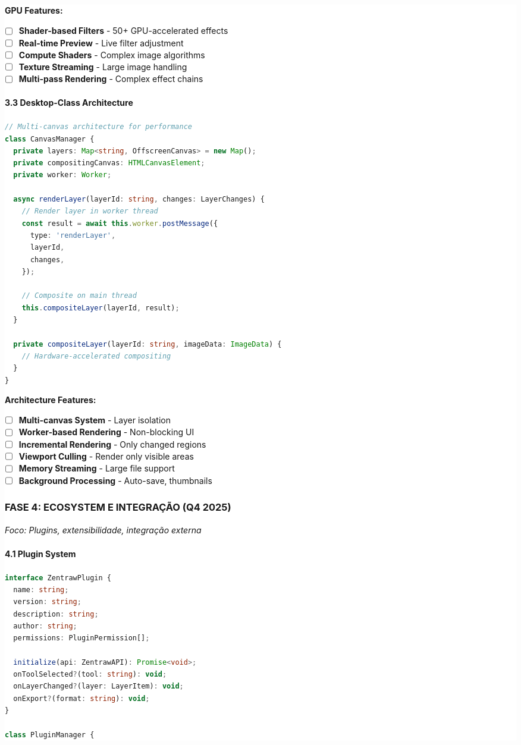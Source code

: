 ```glsl
```

**GPU Features:**

- [ ] **Shader-based Filters** - 50+ GPU-accelerated effects
- [ ] **Real-time Preview** - Live filter adjustment
- [ ] **Compute Shaders** - Complex image algorithms
- [ ] **Texture Streaming** - Large image handling
- [ ] **Multi-pass Rendering** - Complex effect chains

#### **3.3 Desktop-Class Architecture**

```typescript
// Multi-canvas architecture for performance
class CanvasManager {
  private layers: Map<string, OffscreenCanvas> = new Map();
  private compositingCanvas: HTMLCanvasElement;
  private worker: Worker;

  async renderLayer(layerId: string, changes: LayerChanges) {
    // Render layer in worker thread
    const result = await this.worker.postMessage({
      type: 'renderLayer',
      layerId,
      changes,
    });

    // Composite on main thread
    this.compositeLayer(layerId, result);
  }

  private compositeLayer(layerId: string, imageData: ImageData) {
    // Hardware-accelerated compositing
  }
}
```

**Architecture Features:**

- [ ] **Multi-canvas System** - Layer isolation
- [ ] **Worker-based Rendering** - Non-blocking UI
- [ ] **Incremental Rendering** - Only changed regions
- [ ] **Viewport Culling** - Render only visible areas
- [ ] **Memory Streaming** - Large file support
- [ ] **Background Processing** - Auto-save, thumbnails

### **FASE 4: ECOSYSTEM E INTEGRAÇÃO (Q4 2025)**

_Foco: Plugins, extensibilidade, integração externa_

#### **4.1 Plugin System**

```typescript
interface ZentrawPlugin {
  name: string;
  version: string;
  description: string;
  author: string;
  permissions: PluginPermission[];

  initialize(api: ZentrawAPI): Promise<void>;
  onToolSelected?(tool: string): void;
  onLayerChanged?(layer: LayerItem): void;
  onExport?(format: string): void;
}

class PluginManager {
```